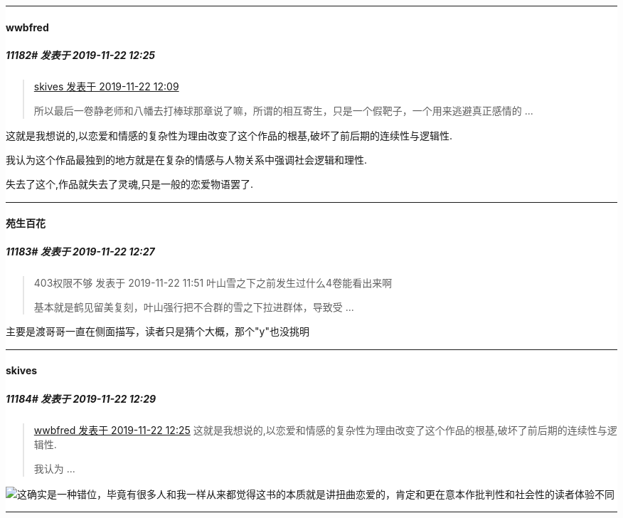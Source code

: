 


-----

####  wwbfred  
##### 11182#       发表于 2019-11-22 12:25



<blockquote><a href="httphttps://bbs.saraba1st.com/2b/forum.php?mod=redirect&amp;goto=findpost&amp;pid=45588845&amp;ptid=908099" target="_blank">skives 发表于 2019-11-22 12:09</a>

所以最后一卷静老师和八幡去打棒球那章说了嘛，所谓的相互寄生，只是一个假靶子，一个用来逃避真正感情的 ...</blockquote>
这就是我想说的,以恋爱和情感的复杂性为理由改变了这个作品的根基,破坏了前后期的连续性与逻辑性.

我认为这个作品最独到的地方就是在复杂的情感与人物关系中强调社会逻辑和理性.

失去了这个,作品就失去了灵魂,只是一般的恋爱物语罢了.







-----

####  苑生百花  
##### 11183#       发表于 2019-11-22 12:27



<blockquote>403权限不够 发表于 2019-11-22 11:51
叶山雪之下之前发生过什么4卷能看出来啊

基本就是鹤见留美复刻，叶山强行把不合群的雪之下拉进群体，导致受 ...</blockquote>
主要是渡哥哥一直在侧面描写，读者只是猜个大概，那个"y"也没挑明







-----

####  skives  
##### 11184#       发表于 2019-11-22 12:29



<blockquote><a href="httphttps://bbs.saraba1st.com/2b/forum.php?mod=redirect&amp;goto=findpost&amp;pid=45589001&amp;ptid=908099" target="_blank">wwbfred 发表于 2019-11-22 12:25</a>
这就是我想说的,以恋爱和情感的复杂性为理由改变了这个作品的根基,破坏了前后期的连续性与逻辑性.

我认为 ...</blockquote>
<img src="https://static.saraba1st.com/image/smiley/face2017/040.png" referrerpolicy="no-referrer">这确实是一种错位，毕竟有很多人和我一样从来都觉得这书的本质就是讲扭曲恋爱的，肯定和更在意本作批判性和社会性的读者体验不同







-----

